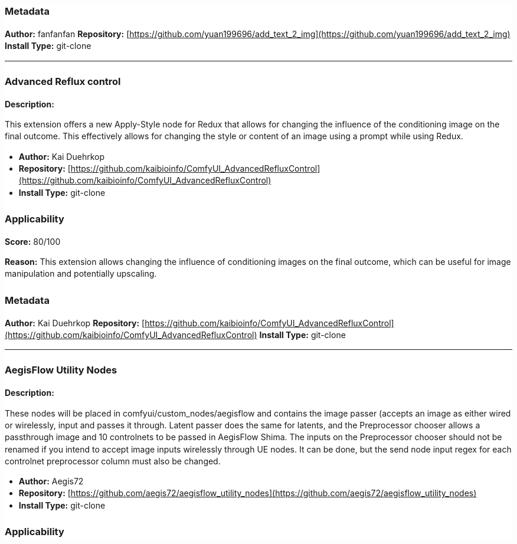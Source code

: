 ### Metadata
**Author:** fanfanfan
**Repository:** [https://github.com/yuan199696/add_text_2_img](https://github.com/yuan199696/add_text_2_img)
**Install Type:** git-clone

---

### Advanced Reflux control

**Description:**

This extension offers a new Apply-Style node for Redux that allows for changing the influence of the conditioning image on the final outcome. This effectively allows for changing the style or content of an image using a prompt while using Redux.

- **Author:** Kai Duehrkop
- **Repository:** [https://github.com/kaibioinfo/ComfyUI_AdvancedRefluxControl](https://github.com/kaibioinfo/ComfyUI_AdvancedRefluxControl)
- **Install Type:** git-clone


### Applicability

**Score:** 80/100

**Reason:** This extension allows changing the influence of conditioning images on the final outcome, which can be useful for image manipulation and potentially upscaling.

### Metadata
**Author:** Kai Duehrkop
**Repository:** [https://github.com/kaibioinfo/ComfyUI_AdvancedRefluxControl](https://github.com/kaibioinfo/ComfyUI_AdvancedRefluxControl)
**Install Type:** git-clone

---

### AegisFlow Utility Nodes

**Description:**

These nodes will be placed in comfyui/custom_nodes/aegisflow and contains the image passer (accepts an image as either wired or wirelessly, input and passes it through. Latent passer does the same for latents, and the Preprocessor chooser allows a passthrough image and 10 controlnets to be passed in AegisFlow Shima. The inputs on the Preprocessor  chooser should not be renamed if you intend to accept image inputs wirelessly through UE nodes. It can be done, but the send node input regex for each controlnet preprocessor column must also be changed.

- **Author:** Aegis72
- **Repository:** [https://github.com/aegis72/aegisflow_utility_nodes](https://github.com/aegis72/aegisflow_utility_nodes)
- **Install Type:** git-clone


### Applicability
